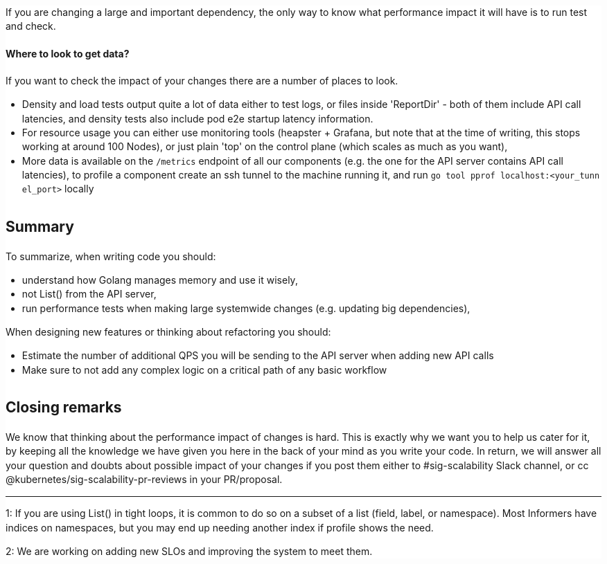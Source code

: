 If you are changing a large and important dependency, the only way to know
what performance impact it will have is to run test and check.

#### Where to look to get data?

If you want to check the impact of your changes there are a number of places to look.

- Density and load tests output quite a lot of data either to test logs, or files
  inside 'ReportDir' - both of them include API call latencies, and density tests
  also include pod e2e startup latency information.
- For resource usage you can either use monitoring tools (heapster + Grafana, but
  note that at the time of writing, this stops working at around 100 Nodes), or
  just plain 'top' on the control plane (which scales as much as you want),
- More data is available on the `/metrics` endpoint of all our components
  (e.g. the one for the API server contains API call latencies),
  to profile a component create an ssh tunnel to the machine running it,
  and run `go tool pprof localhost:<your_tunnel_port>` locally

## Summary

To summarize, when writing code you should:

- understand how Golang manages memory and use it wisely,
- not List() from the API server,
- run performance tests when making large systemwide changes (e.g. updating big dependencies),

When designing new features or thinking about refactoring you should:

- Estimate the number of additional QPS you will be sending to the API server when adding new API calls
- Make sure to not add any complex logic on a critical path of any basic workflow

## Closing remarks

We know that thinking about the performance impact of changes is hard. This is
exactly why we want you to help us cater for it, by keeping all the knowledge
we have given you here in the back of your mind as you write your code.
In return, we will answer all your question and doubts about possible impact
of your changes if you post them either to #sig-scalability Slack channel,
or cc @kubernetes/sig-scalability-pr-reviews in your PR/proposal.

---

<a name="1">1</a>: If you are using List() in tight loops, it is common to do so on a subset of a list (field, label, or namespace). Most Informers have indices on namespaces, but you may end up needing another index if profile shows the need.

<a name="2">2</a>: We are working on adding new SLOs and improving the system to meet them.

